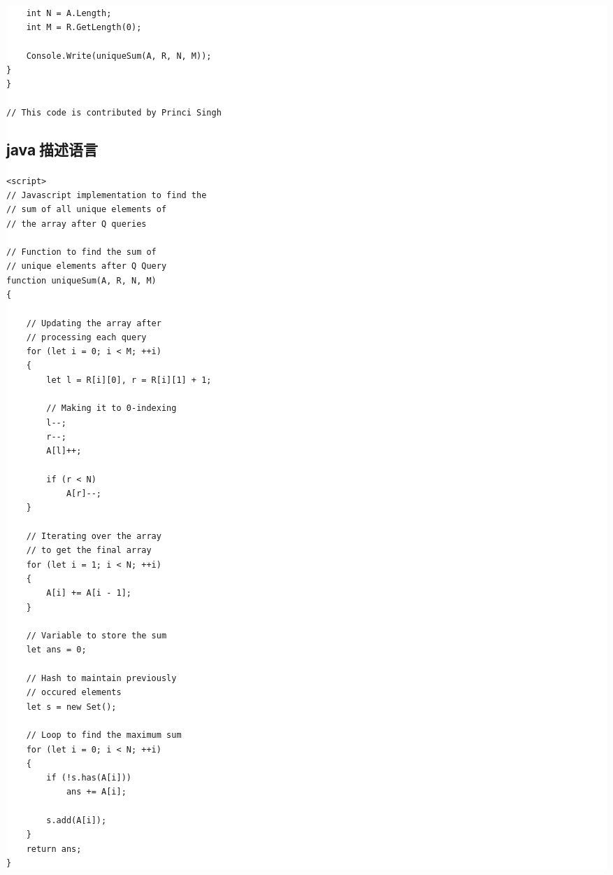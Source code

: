 ```
    int N = A.Length;
    int M = R.GetLength(0);

    Console.Write(uniqueSum(A, R, N, M));
}
}

// This code is contributed by Princi Singh
```

## java 描述语言

```
<script>
// Javascript implementation to find the
// sum of all unique elements of
// the array after Q queries

// Function to find the sum of
// unique elements after Q Query
function uniqueSum(A, R, N, M)
{

    // Updating the array after
    // processing each query
    for (let i = 0; i < M; ++i)
    {
        let l = R[i][0], r = R[i][1] + 1;

        // Making it to 0-indexing
        l--;
        r--;
        A[l]++;

        if (r < N)
            A[r]--;
    }

    // Iterating over the array
    // to get the final array
    for (let i = 1; i < N; ++i)
    {
        A[i] += A[i - 1];
    }

    // Variable to store the sum
    let ans = 0;

    // Hash to maintain previously
    // occured elements
    let s = new Set();

    // Loop to find the maximum sum
    for (let i = 0; i < N; ++i)
    {
        if (!s.has(A[i]))
            ans += A[i];

        s.add(A[i]);
    }
    return ans;
}

```